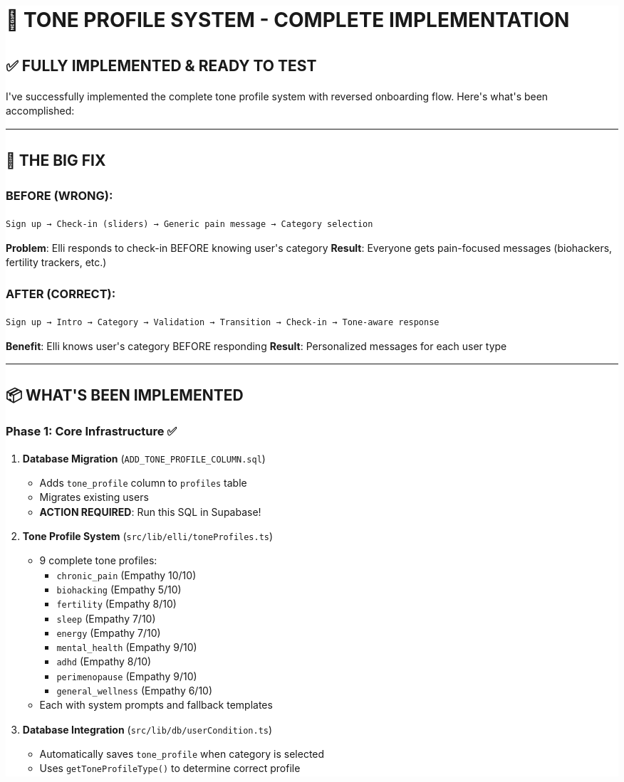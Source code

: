 # 🎉 TONE PROFILE SYSTEM - COMPLETE IMPLEMENTATION

## ✅ FULLY IMPLEMENTED & READY TO TEST

I've successfully implemented the complete tone profile system with reversed onboarding flow. Here's what's been accomplished:

---

## 🎯 THE BIG FIX

### **BEFORE (WRONG)**:
```
Sign up → Check-in (sliders) → Generic pain message → Category selection
```
**Problem**: Elli responds to check-in BEFORE knowing user's category
**Result**: Everyone gets pain-focused messages (biohackers, fertility trackers, etc.)

### **AFTER (CORRECT)**:
```
Sign up → Intro → Category → Validation → Transition → Check-in → Tone-aware response
```
**Benefit**: Elli knows user's category BEFORE responding
**Result**: Personalized messages for each user type

---

## 📦 WHAT'S BEEN IMPLEMENTED

### Phase 1: Core Infrastructure ✅

1. **Database Migration** (`ADD_TONE_PROFILE_COLUMN.sql`)
   - Adds `tone_profile` column to `profiles` table
   - Migrates existing users
   - **ACTION REQUIRED**: Run this SQL in Supabase!

2. **Tone Profile System** (`src/lib/elli/toneProfiles.ts`)
   - 9 complete tone profiles:
     - `chronic_pain` (Empathy 10/10)
     - `biohacking` (Empathy 5/10)
     - `fertility` (Empathy 8/10)
     - `sleep` (Empathy 7/10)
     - `energy` (Empathy 7/10)
     - `mental_health` (Empathy 9/10)
     - `adhd` (Empathy 8/10)
     - `perimenopause` (Empathy 9/10)
     - `general_wellness` (Empathy 6/10)
   - Each with system prompts and fallback templates

3. **Database Integration** (`src/lib/db/userCondition.ts`)
   - Automatically saves `tone_profile` when category is selected
   - Uses `getToneProfileType()` to determine correct profile
